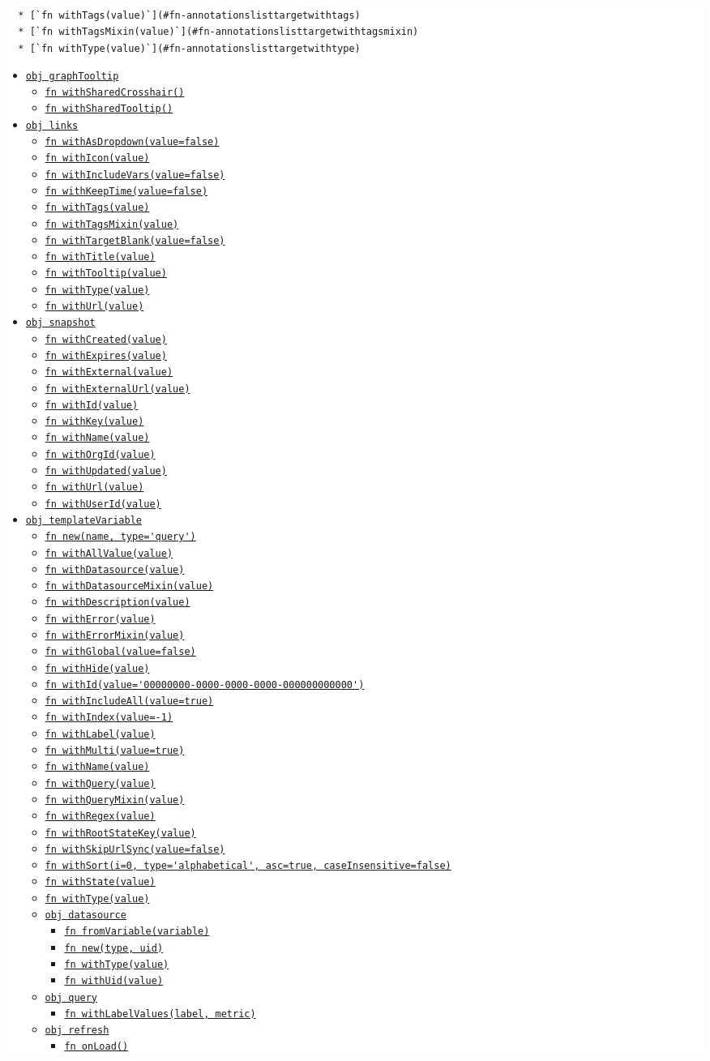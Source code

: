      * [`fn withTags(value)`](#fn-annotationslisttargetwithtags)
      * [`fn withTagsMixin(value)`](#fn-annotationslisttargetwithtagsmixin)
      * [`fn withType(value)`](#fn-annotationslisttargetwithtype)
* [`obj graphTooltip`](#obj-graphtooltip)
  * [`fn withSharedCrosshair()`](#fn-graphtooltipwithsharedcrosshair)
  * [`fn withSharedTooltip()`](#fn-graphtooltipwithsharedtooltip)
* [`obj links`](#obj-links)
  * [`fn withAsDropdown(value=false)`](#fn-linkswithasdropdown)
  * [`fn withIcon(value)`](#fn-linkswithicon)
  * [`fn withIncludeVars(value=false)`](#fn-linkswithincludevars)
  * [`fn withKeepTime(value=false)`](#fn-linkswithkeeptime)
  * [`fn withTags(value)`](#fn-linkswithtags)
  * [`fn withTagsMixin(value)`](#fn-linkswithtagsmixin)
  * [`fn withTargetBlank(value=false)`](#fn-linkswithtargetblank)
  * [`fn withTitle(value)`](#fn-linkswithtitle)
  * [`fn withTooltip(value)`](#fn-linkswithtooltip)
  * [`fn withType(value)`](#fn-linkswithtype)
  * [`fn withUrl(value)`](#fn-linkswithurl)
* [`obj snapshot`](#obj-snapshot)
  * [`fn withCreated(value)`](#fn-snapshotwithcreated)
  * [`fn withExpires(value)`](#fn-snapshotwithexpires)
  * [`fn withExternal(value)`](#fn-snapshotwithexternal)
  * [`fn withExternalUrl(value)`](#fn-snapshotwithexternalurl)
  * [`fn withId(value)`](#fn-snapshotwithid)
  * [`fn withKey(value)`](#fn-snapshotwithkey)
  * [`fn withName(value)`](#fn-snapshotwithname)
  * [`fn withOrgId(value)`](#fn-snapshotwithorgid)
  * [`fn withUpdated(value)`](#fn-snapshotwithupdated)
  * [`fn withUrl(value)`](#fn-snapshotwithurl)
  * [`fn withUserId(value)`](#fn-snapshotwithuserid)
* [`obj templateVariable`](#obj-templatevariable)
  * [`fn new(name, type='query')`](#fn-templatevariablenew)
  * [`fn withAllValue(value)`](#fn-templatevariablewithallvalue)
  * [`fn withDatasource(value)`](#fn-templatevariablewithdatasource)
  * [`fn withDatasourceMixin(value)`](#fn-templatevariablewithdatasourcemixin)
  * [`fn withDescription(value)`](#fn-templatevariablewithdescription)
  * [`fn withError(value)`](#fn-templatevariablewitherror)
  * [`fn withErrorMixin(value)`](#fn-templatevariablewitherrormixin)
  * [`fn withGlobal(value=false)`](#fn-templatevariablewithglobal)
  * [`fn withHide(value)`](#fn-templatevariablewithhide)
  * [`fn withId(value='00000000-0000-0000-0000-000000000000')`](#fn-templatevariablewithid)
  * [`fn withIncludeAll(value=true)`](#fn-templatevariablewithincludeall)
  * [`fn withIndex(value=-1)`](#fn-templatevariablewithindex)
  * [`fn withLabel(value)`](#fn-templatevariablewithlabel)
  * [`fn withMulti(value=true)`](#fn-templatevariablewithmulti)
  * [`fn withName(value)`](#fn-templatevariablewithname)
  * [`fn withQuery(value)`](#fn-templatevariablewithquery)
  * [`fn withQueryMixin(value)`](#fn-templatevariablewithquerymixin)
  * [`fn withRegex(value)`](#fn-templatevariablewithregex)
  * [`fn withRootStateKey(value)`](#fn-templatevariablewithrootstatekey)
  * [`fn withSkipUrlSync(value=false)`](#fn-templatevariablewithskipurlsync)
  * [`fn withSort(i=0, type='alphabetical', asc=true, caseInsensitive=false)`](#fn-templatevariablewithsort)
  * [`fn withState(value)`](#fn-templatevariablewithstate)
  * [`fn withType(value)`](#fn-templatevariablewithtype)
  * [`obj datasource`](#obj-templatevariabledatasource)
    * [`fn fromVariable(variable)`](#fn-templatevariabledatasourcefromvariable)
    * [`fn new(type, uid)`](#fn-templatevariabledatasourcenew)
    * [`fn withType(value)`](#fn-templatevariabledatasourcewithtype)
    * [`fn withUid(value)`](#fn-templatevariabledatasourcewithuid)
  * [`obj query`](#obj-templatevariablequery)
    * [`fn withLabelValues(label, metric)`](#fn-templatevariablequerywithlabelvalues)
  * [`obj refresh`](#obj-templatevariablerefresh)
    * [`fn onLoad()`](#fn-templatevariablerefreshonload)